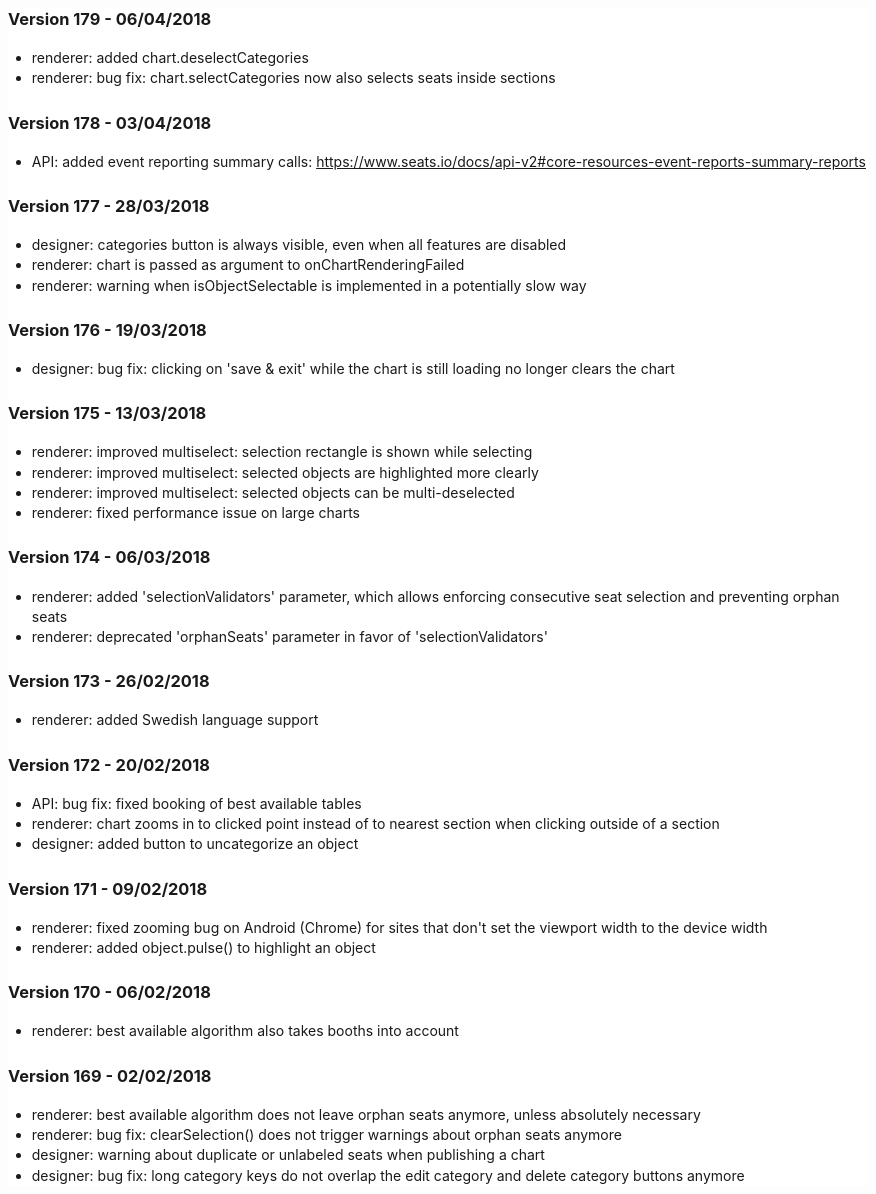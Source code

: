 ### Version 179 - 06/04/2018
- renderer: added chart.deselectCategories
- renderer: bug fix: chart.selectCategories now also selects seats inside sections

### Version 178 - 03/04/2018
- API: added event reporting summary calls: https://www.seats.io/docs/api-v2#core-resources-event-reports-summary-reports

### Version 177 - 28/03/2018
- designer: categories button is always visible, even when all features are disabled
- renderer: chart is passed as argument to onChartRenderingFailed
- renderer: warning when isObjectSelectable is implemented in a potentially slow way

### Version 176 - 19/03/2018
- designer: bug fix: clicking on 'save & exit' while the chart is still loading no longer clears the chart

### Version 175 - 13/03/2018
- renderer: improved multiselect: selection rectangle is shown while selecting
- renderer: improved multiselect: selected objects are highlighted more clearly
- renderer: improved multiselect: selected objects can be multi-deselected
- renderer: fixed performance issue on large charts

### Version 174 - 06/03/2018
- renderer: added 'selectionValidators' parameter, which allows enforcing consecutive seat selection and preventing orphan seats
- renderer: deprecated 'orphanSeats' parameter in favor of 'selectionValidators'

### Version 173 - 26/02/2018
- renderer: added Swedish language support

### Version 172 - 20/02/2018
- API: bug fix: fixed booking of best available tables
- renderer: chart zooms in to clicked point instead of to nearest section when clicking outside of a section
- designer: added button to uncategorize an object

### Version 171 - 09/02/2018
- renderer: fixed zooming bug on Android (Chrome) for sites that don't set the viewport width to the device width
- renderer: added object.pulse() to highlight an object

### Version 170 - 06/02/2018
- renderer: best available algorithm also takes booths into account

### Version 169 - 02/02/2018
- renderer: best available algorithm does not leave orphan seats anymore, unless absolutely necessary
- renderer: bug fix: clearSelection() does not trigger warnings about orphan seats anymore
- designer: warning about duplicate or unlabeled seats when publishing a chart
- designer: bug fix: long category keys do not overlap the edit category and delete category buttons anymore
